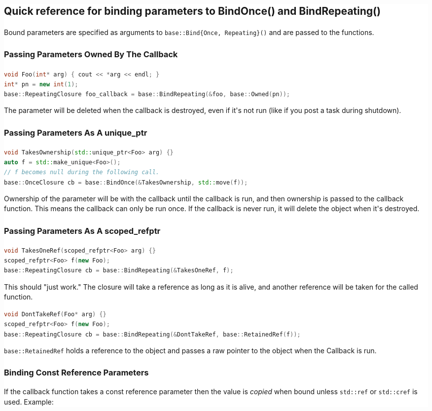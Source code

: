 ## Quick reference for binding parameters to BindOnce() and BindRepeating()

Bound parameters are specified as arguments to `base::Bind{Once, Repeating}()`
and are passed to the functions.

### Passing Parameters Owned By The Callback

```cpp
void Foo(int* arg) { cout << *arg << endl; }
int* pn = new int(1);
base::RepeatingClosure foo_callback = base::BindRepeating(&foo, base::Owned(pn));
```

The parameter will be deleted when the callback is destroyed, even if it's not
run (like if you post a task during shutdown).

### Passing Parameters As A unique_ptr

```cpp
void TakesOwnership(std::unique_ptr<Foo> arg) {}
auto f = std::make_unique<Foo>();
// f becomes null during the following call.
base::OnceClosure cb = base::BindOnce(&TakesOwnership, std::move(f));
```

Ownership of the parameter will be with the callback until the callback is run,
and then ownership is passed to the callback function. This means the callback
can only be run once. If the callback is never run, it will delete the object
when it's destroyed.

### Passing Parameters As A scoped_refptr

```cpp
void TakesOneRef(scoped_refptr<Foo> arg) {}
scoped_refptr<Foo> f(new Foo);
base::RepeatingClosure cb = base::BindRepeating(&TakesOneRef, f);
```

This should "just work." The closure will take a reference as long as it is
alive, and another reference will be taken for the called function.

```cpp
void DontTakeRef(Foo* arg) {}
scoped_refptr<Foo> f(new Foo);
base::RepeatingClosure cb = base::BindRepeating(&DontTakeRef, base::RetainedRef(f));
```

`base::RetainedRef` holds a reference to the object and passes a raw pointer to
the object when the Callback is run.

### Binding Const Reference Parameters

If the callback function takes a const reference parameter then the value is
*copied* when bound unless `std::ref` or `std::cref` is used. Example:
